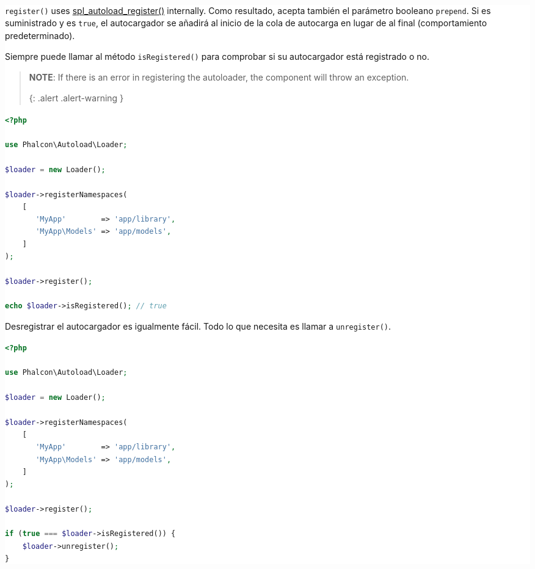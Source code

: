 `register()` uses [spl_autoload_register()][spl-autoload-register] internally. Como resultado, acepta también el parámetro booleano `prepend`. Si es suministrado y es `true`, el autocargador se añadirá al inicio de la cola de autocarga en lugar de al final (comportamiento predeterminado).

Siempre puede llamar al método `isRegistered()` para comprobar si su autocargador está registrado o no.

> **NOTE**: If there is an error in registering the autoloader, the component will throw an exception. 
> 
> {: .alert .alert-warning }


```php
<?php

use Phalcon\Autoload\Loader;

$loader = new Loader();

$loader->registerNamespaces(
    [
       'MyApp'        => 'app/library',
       'MyApp\Models' => 'app/models',
    ]
);

$loader->register();

echo $loader->isRegistered(); // true
```

Desregistrar el autocargador es igualmente fácil. Todo lo que necesita es llamar a `unregister()`.

```php
<?php

use Phalcon\Autoload\Loader;

$loader = new Loader();

$loader->registerNamespaces(
    [
       'MyApp'        => 'app/library',
       'MyApp\Models' => 'app/models',
    ]
);

$loader->register();

if (true === $loader->isRegistered()) {
    $loader->unregister();
}
```


[spl-autoload-register]: https://www.php.net/manual/en/function.spl-autoload-register.php
[is_file]: https://www.php.net/manual/en/function.is-file.php
[stream_resolve_include_path]: https://www.php.net/manual/en/function.stream-resolve-include-path.php
[autoloading]: https://www.php.net/manual/en/language.oop5.autoload.php
[lazy_initialization]: https://en.wikipedia.org/wiki/Lazy_initialization
[psr-4]: https://www.php-fig.org/psr/psr-4/
[apcu]: https://php.net/manual/en/book.apcu.php
[loader]: api/phalcon_autoload#autoload-loader
[eventsawareinterface]: api/phalcon_events#events-eventsawareinterface